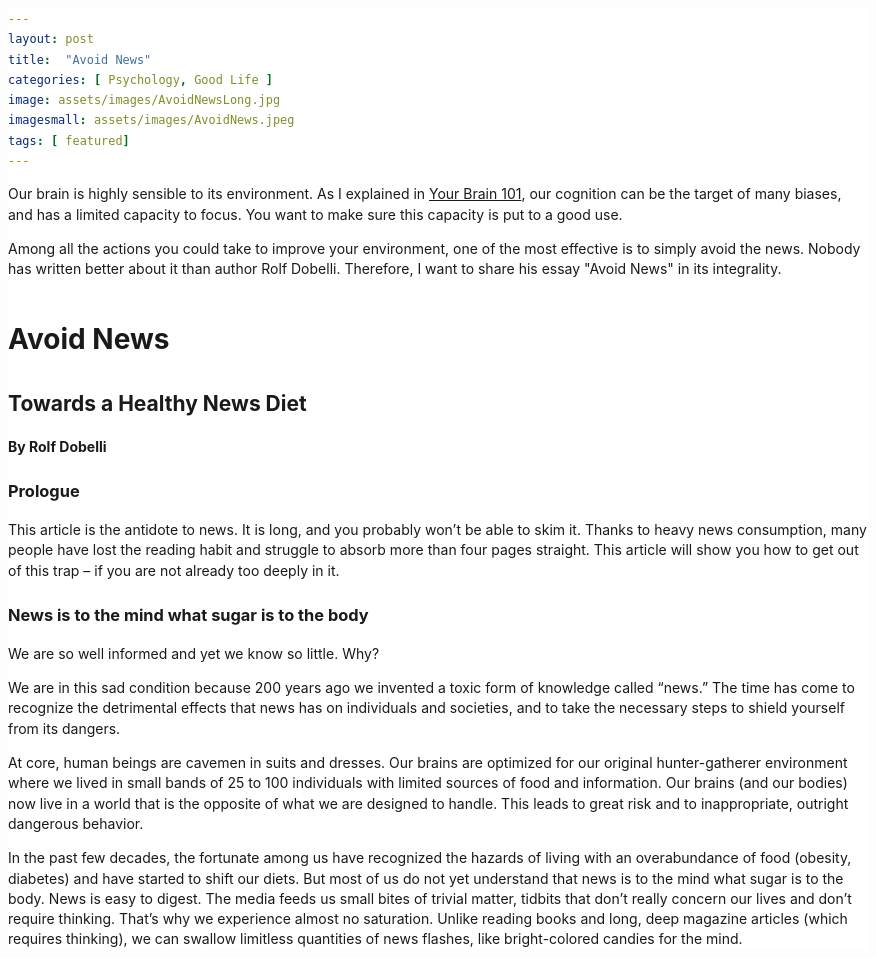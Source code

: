 ```yaml
---
layout: post
title:  "Avoid News"
categories: [ Psychology, Good Life ]
image: assets/images/AvoidNewsLong.jpg
imagesmall: assets/images/AvoidNews.jpeg
tags: [ featured]
---
```


Our brain is highly sensible to its environment. As I explained in [Your Brain 101]({{site.baseurl}}/Your-Brain-101-Part-2), our cognition can be the target of many biases, and has a limited capacity to focus. You want to make sure this capacity is put to a good use.

Among all the actions you could take to improve your environment, one of the most effective is to simply avoid the news. Nobody has written better about it than author Rolf Dobelli. Therefore, I want to share his essay "Avoid News" in its integrality.



# Avoid News

## Towards a Healthy News Diet

**By Rolf Dobelli**

### Prologue

This article is the antidote to news. It is long, and you probably won’t be able to skim it. Thanks to heavy news consumption, many people have lost the reading habit and struggle to absorb more than four pages straight. This article will show you how to get out of this trap – if you are not already too deeply in it.

### News is to the mind what sugar is to the body

 We are so well informed and yet we know so little. Why?

We are in this sad condition because 200 years ago we invented a toxic form of knowledge called “news.” The time has come to recognize the detrimental effects that news has on individuals and societies, and to take the necessary steps to shield yourself from its dangers.

 At core, human beings are cavemen in suits and dresses. Our brains are optimized for our original hunter-gatherer environment where we lived in small bands of 25 to 100 individuals with limited sources of food and information. Our brains (and our bodies) now live in a world that is the opposite of what we are designed to handle. This leads to great risk and to inappropriate, outright dangerous behavior.

 In the past few decades, the fortunate among us have recognized the hazards of living with an overabundance of food (obesity, diabetes) and have started to shift our diets. But most of us do not yet understand that news is to the mind what sugar is to the body. News is easy to digest. The media feeds us small bites of trivial matter, tidbits that don’t really concern our lives and don’t require thinking. That’s why we experience almost no saturation. Unlike reading books and long, deep magazine articles (which requires thinking), we can swallow limitless quantities of news flashes, like bright-colored candies for the mind.
